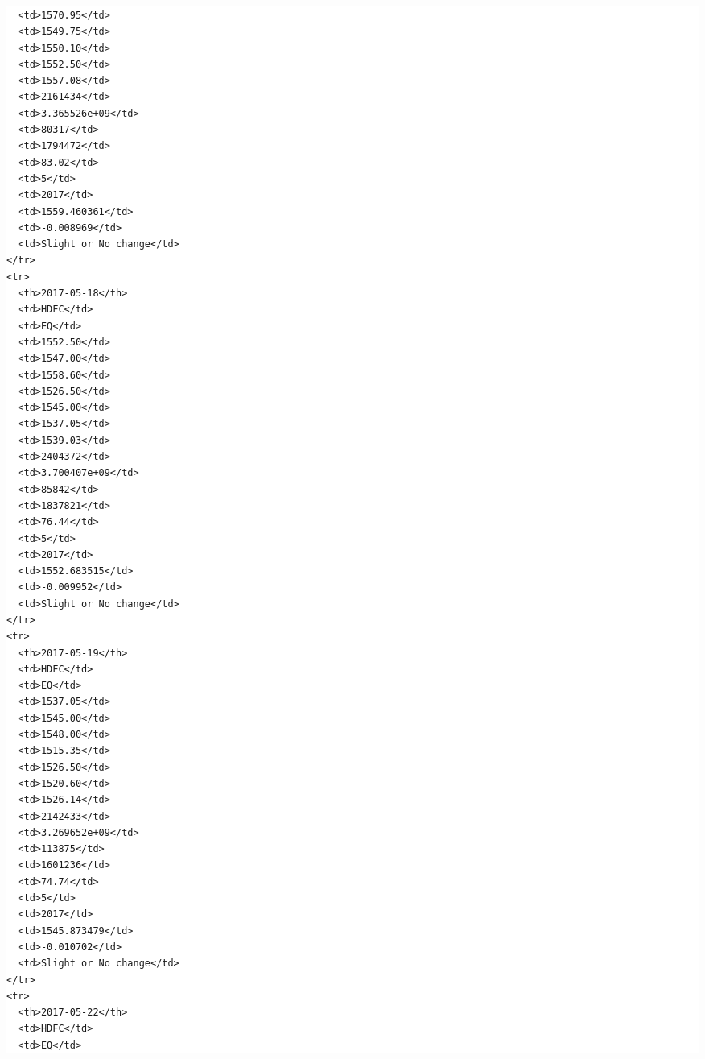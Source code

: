       <td>1570.95</td>
      <td>1549.75</td>
      <td>1550.10</td>
      <td>1552.50</td>
      <td>1557.08</td>
      <td>2161434</td>
      <td>3.365526e+09</td>
      <td>80317</td>
      <td>1794472</td>
      <td>83.02</td>
      <td>5</td>
      <td>2017</td>
      <td>1559.460361</td>
      <td>-0.008969</td>
      <td>Slight or No change</td>
    </tr>
    <tr>
      <th>2017-05-18</th>
      <td>HDFC</td>
      <td>EQ</td>
      <td>1552.50</td>
      <td>1547.00</td>
      <td>1558.60</td>
      <td>1526.50</td>
      <td>1545.00</td>
      <td>1537.05</td>
      <td>1539.03</td>
      <td>2404372</td>
      <td>3.700407e+09</td>
      <td>85842</td>
      <td>1837821</td>
      <td>76.44</td>
      <td>5</td>
      <td>2017</td>
      <td>1552.683515</td>
      <td>-0.009952</td>
      <td>Slight or No change</td>
    </tr>
    <tr>
      <th>2017-05-19</th>
      <td>HDFC</td>
      <td>EQ</td>
      <td>1537.05</td>
      <td>1545.00</td>
      <td>1548.00</td>
      <td>1515.35</td>
      <td>1526.50</td>
      <td>1520.60</td>
      <td>1526.14</td>
      <td>2142433</td>
      <td>3.269652e+09</td>
      <td>113875</td>
      <td>1601236</td>
      <td>74.74</td>
      <td>5</td>
      <td>2017</td>
      <td>1545.873479</td>
      <td>-0.010702</td>
      <td>Slight or No change</td>
    </tr>
    <tr>
      <th>2017-05-22</th>
      <td>HDFC</td>
      <td>EQ</td>